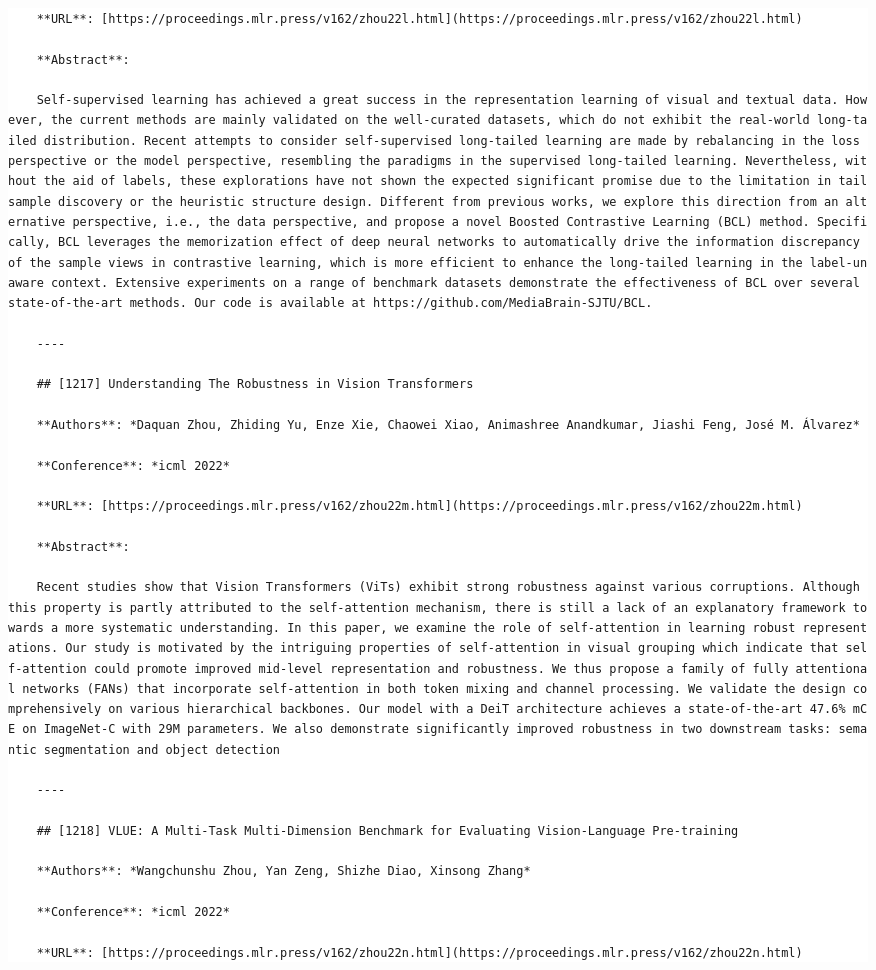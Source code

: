         **URL**: [https://proceedings.mlr.press/v162/zhou22l.html](https://proceedings.mlr.press/v162/zhou22l.html)

        **Abstract**:

        Self-supervised learning has achieved a great success in the representation learning of visual and textual data. However, the current methods are mainly validated on the well-curated datasets, which do not exhibit the real-world long-tailed distribution. Recent attempts to consider self-supervised long-tailed learning are made by rebalancing in the loss perspective or the model perspective, resembling the paradigms in the supervised long-tailed learning. Nevertheless, without the aid of labels, these explorations have not shown the expected significant promise due to the limitation in tail sample discovery or the heuristic structure design. Different from previous works, we explore this direction from an alternative perspective, i.e., the data perspective, and propose a novel Boosted Contrastive Learning (BCL) method. Specifically, BCL leverages the memorization effect of deep neural networks to automatically drive the information discrepancy of the sample views in contrastive learning, which is more efficient to enhance the long-tailed learning in the label-unaware context. Extensive experiments on a range of benchmark datasets demonstrate the effectiveness of BCL over several state-of-the-art methods. Our code is available at https://github.com/MediaBrain-SJTU/BCL.

        ----

        ## [1217] Understanding The Robustness in Vision Transformers

        **Authors**: *Daquan Zhou, Zhiding Yu, Enze Xie, Chaowei Xiao, Animashree Anandkumar, Jiashi Feng, José M. Álvarez*

        **Conference**: *icml 2022*

        **URL**: [https://proceedings.mlr.press/v162/zhou22m.html](https://proceedings.mlr.press/v162/zhou22m.html)

        **Abstract**:

        Recent studies show that Vision Transformers (ViTs) exhibit strong robustness against various corruptions. Although this property is partly attributed to the self-attention mechanism, there is still a lack of an explanatory framework towards a more systematic understanding. In this paper, we examine the role of self-attention in learning robust representations. Our study is motivated by the intriguing properties of self-attention in visual grouping which indicate that self-attention could promote improved mid-level representation and robustness. We thus propose a family of fully attentional networks (FANs) that incorporate self-attention in both token mixing and channel processing. We validate the design comprehensively on various hierarchical backbones. Our model with a DeiT architecture achieves a state-of-the-art 47.6% mCE on ImageNet-C with 29M parameters. We also demonstrate significantly improved robustness in two downstream tasks: semantic segmentation and object detection

        ----

        ## [1218] VLUE: A Multi-Task Multi-Dimension Benchmark for Evaluating Vision-Language Pre-training

        **Authors**: *Wangchunshu Zhou, Yan Zeng, Shizhe Diao, Xinsong Zhang*

        **Conference**: *icml 2022*

        **URL**: [https://proceedings.mlr.press/v162/zhou22n.html](https://proceedings.mlr.press/v162/zhou22n.html)
